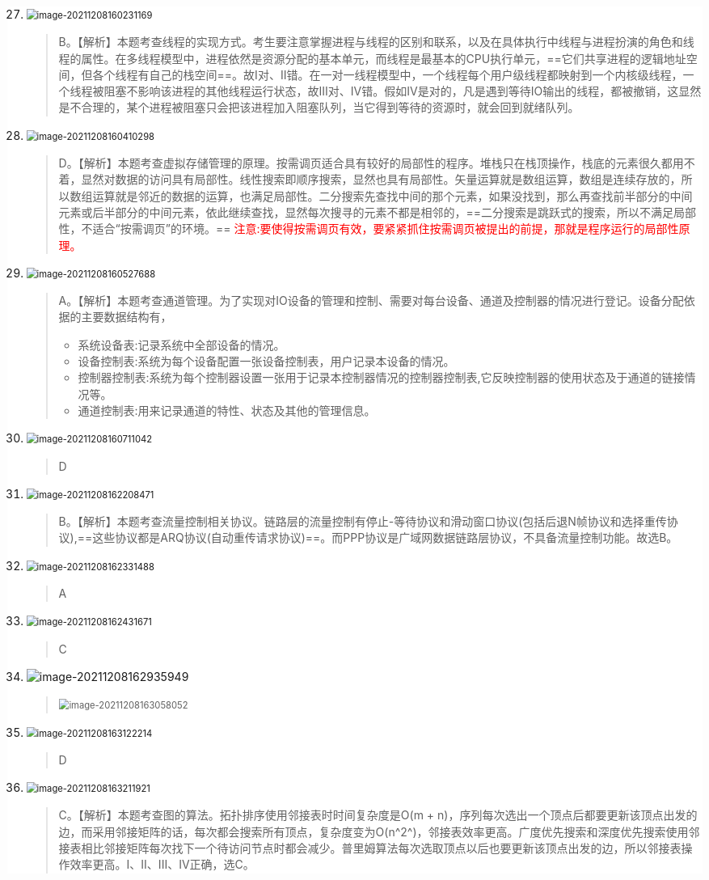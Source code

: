 27. <img src="C:\Users\LIMBO\AppData\Roaming\Typora\typora-user-images\image-20211208160231169.png" alt="image-20211208160231169" style="zoom:80%;" />

    > B。【解析】本题考查线程的实现方式。考生要注意掌握进程与线程的区别和联系，以及在具体执行中线程与进程扮演的角色和线程的属性。在多线程模型中，进程依然是资源分配的基本单元，而线程是最基本的CPU执行单元，==它们共享进程的逻辑地址空间，但各个线程有自己的栈空间==。故Ⅰ对、Ⅱ错。在一对一线程模型中，一个线程每个用户级线程都映射到一个内核级线程，一个线程被阻塞不影响该进程的其他线程运行状态，故Ⅲ对、Ⅳ错。假如Ⅳ是对的，凡是遇到等待IO输出的线程，都被撤销，这显然是不合理的，某个进程被阻塞只会把该进程加入阻塞队列，当它得到等待的资源时，就会回到就绪队列。

28. <img src="C:\Users\LIMBO\AppData\Roaming\Typora\typora-user-images\image-20211208160410298.png" alt="image-20211208160410298" style="zoom:80%;" />

    > D。【解析】本题考查虚拟存储管理的原理。按需调页适合具有较好的局部性的程序。堆栈只在栈顶操作，栈底的元素很久都用不着，显然对数据的访问具有局部性。线性搜索即顺序搜索，显然也具有局部性。矢量运算就是数组运算，数组是连续存放的，所以数组运算就是邻近的数据的运算，也满足局部性。二分搜索先查找中间的那个元素，如果没找到，那么再查找前半部分的中间元素或后半部分的中间元素，依此继续查找，显然每次搜寻的元素不都是相邻的，==二分搜索是跳跃式的搜索，所以不满足局部性，不适合“按需调页”的环境。==
    > <font color=red>注意:要使得按需调页有效，要紧紧抓住按需调页被提出的前提，那就是程序运行的局部性原理。</font>

29. <img src="C:\Users\LIMBO\AppData\Roaming\Typora\typora-user-images\image-20211208160527688.png" alt="image-20211208160527688" style="zoom:80%;" />

    > A。【解析】本题考查通道管理。为了实现对IO设备的管理和控制、需要对每台设备、通道及控制器的情况进行登记。设备分配依据的主要数据结构有，
    >
    > * 系统设备表:记录系统中全部设备的情况。
    > * 设备控制表:系统为每个设备配置一张设备控制表，用户记录本设备的情况。
    > * 控制器控制表:系统为每个控制器设置一张用于记录本控制器情况的控制器控制表,它反映控制器的使用状态及于通道的链接情况等。
    > * 通道控制表:用来记录通道的特性、状态及其他的管理信息。

30. <img src="C:\Users\LIMBO\AppData\Roaming\Typora\typora-user-images\image-20211208160711042.png" alt="image-20211208160711042" style="zoom:80%;" />

    > D

31. <img src="C:\Users\LIMBO\AppData\Roaming\Typora\typora-user-images\image-20211208162208471.png" alt="image-20211208162208471" style="zoom:80%;" />

    > B。【解析】本题考查流量控制相关协议。链路层的流量控制有停止-等待协议和滑动窗口协议(包括后退N帧协议和选择重传协议),==这些协议都是ARQ协议(自动重传请求协议)==。而PPP协议是广域网数据链路层协议，不具备流量控制功能。故选B。

32. <img src="C:\Users\LIMBO\AppData\Roaming\Typora\typora-user-images\image-20211208162331488.png" alt="image-20211208162331488" style="zoom:80%;" />

    > A

33. <img src="C:\Users\LIMBO\AppData\Roaming\Typora\typora-user-images\image-20211208162431671.png" alt="image-20211208162431671" style="zoom:80%;" />

    > C

34. ![image-20211208162935949](C:\Users\LIMBO\AppData\Roaming\Typora\typora-user-images\image-20211208162935949.png)

    > <img src="C:\Users\LIMBO\AppData\Roaming\Typora\typora-user-images\image-20211208163058052.png" alt="image-20211208163058052" style="zoom:80%;" />

35. <img src="C:\Users\LIMBO\AppData\Roaming\Typora\typora-user-images\image-20211208163122214.png" alt="image-20211208163122214" style="zoom:80%;" />

    > D

36. <img src="C:\Users\LIMBO\AppData\Roaming\Typora\typora-user-images\image-20211208163211921.png" alt="image-20211208163211921" style="zoom:80%;" />

    > C。【解析】本题考查图的算法。拓扑排序使用邻接表时时间复杂度是O(m + n)，序列每次选出一个顶点后都要更新该顶点出发的边，而采用邻接矩阵的话，每次都会搜索所有顶点，复杂度变为O(n^2^)，邻接表效率更高。广度优先搜索和深度优先搜索使用邻接表相比邻接矩阵每次找下一个待访问节点时都会减少。普里姆算法每次选取顶点以后也要更新该顶点出发的边，所以邻接表操作效率更高。I、II、III、IV正确，选C。
